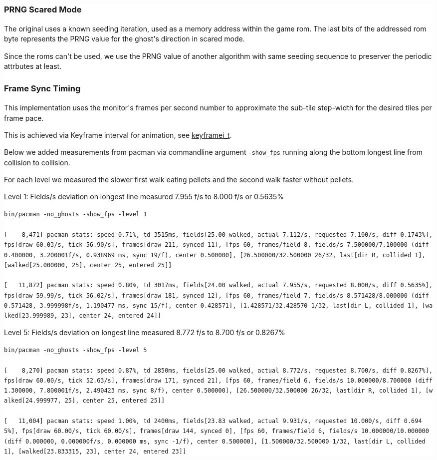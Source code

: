 ### PRNG Scared Mode
The original uses a known seeding iteration, used as a memory address
within the game rom. The last bits of the addressed rom byte represents
the PRNG value for the ghost's direction in scared mode.

Since the roms can't be used, we use the PRNG value of another algorithm
with same seeding sequence to preserver the periodic attrbutes at least.

### Frame Sync Timing
This implementation uses the monitor's frames per second number
to approximate the sub-tile step-width for the desired tiles per frame pace.

This is achieved via Keyframe interval for animation, see [keyframei_t](../tree/examples/pacman/utils.hpp#n72).

Below we added measurements from pacman via commandline argument `-show_fps`
running along the bottom longest line from collision to collision.

For each level we measured the slower first walk eating pellets and the second walk faster without pellets.

Level 1: Fields/s deviation on longest line measured 7.955 f/s to 8.000 f/s or 0.5635%
~~~~~~~~~~~~~~~~~~~~~~~~~~~~~~~~~~~~~~~~~~~~~~~~~~~~~~~~~~~~~{.sh}
bin/pacman -no_ghosts -show_fps -level 1

[    8,471] pacman stats: speed 0.71%, td 3515ms, fields[25.00 walked, actual 7.112/s, requested 7.100/s, diff 0.1743%], fps[draw 60.03/s, tick 56.90/s], frames[draw 211, synced 11], [fps 60, frames/field 8, fields/s 7.500000/7.100000 (diff 0.400000, 3.200001f/s, 0.938969 ms, sync 19/f), center 0.500000], [26.500000/32.500000 26/32, last[dir R, collided 1], [walked[25.000000, 25], center 25, entered 25]]

[   11,872] pacman stats: speed 0.80%, td 3017ms, fields[24.00 walked, actual 7.955/s, requested 8.000/s, diff 0.5635%], fps[draw 59.99/s, tick 56.02/s], frames[draw 181, synced 12], [fps 60, frames/field 7, fields/s 8.571428/8.000000 (diff 0.571428, 3.999998f/s, 1.190477 ms, sync 15/f), center 0.428571], [1.428571/32.428570 1/32, last[dir L, collided 1], [walked[23.999989, 23], center 24, entered 24]]
~~~~~~~~~~~~~~~~~~~~~~~~~~~~~~~~~~~~~~~~~~~~~~~~~~~~~~~~~~~~~

Level 5: Fields/s deviation on longest line measured 8.772 f/s to 8.700 f/s or 0.8267%
~~~~~~~~~~~~~~~~~~~~~~~~~~~~~~~~~~~~~~~~~~~~~~~~~~~~~~~~~~~~~{.sh}
bin/pacman -no_ghosts -show_fps -level 5

[    8,270] pacman stats: speed 0.87%, td 2850ms, fields[25.00 walked, actual 8.772/s, requested 8.700/s, diff 0.8267%], fps[draw 60.00/s, tick 52.63/s], frames[draw 171, synced 21], [fps 60, frames/field 6, fields/s 10.000000/8.700000 (diff 1.300000, 7.800001f/s, 2.490423 ms, sync 8/f), center 0.500000], [26.500000/32.500000 26/32, last[dir R, collided 1], [walked[24.999977, 25], center 25, entered 25]]

[   11,004] pacman stats: speed 1.00%, td 2400ms, fields[23.83 walked, actual 9.931/s, requested 10.000/s, diff 0.6945%], fps[draw 60.00/s, tick 60.00/s], frames[draw 144, synced 0], [fps 60, frames/field 6, fields/s 10.000000/10.000000 (diff 0.000000, 0.000000f/s, 0.000000 ms, sync -1/f), center 0.500000], [1.500000/32.500000 1/32, last[dir L, collided 1], [walked[23.833315, 23], center 24, entered 23]]
~~~~~~~~~~~~~~~~~~~~~~~~~~~~~~~~~~~~~~~~~~~~~~~~~~~~~~~~~~~~~
